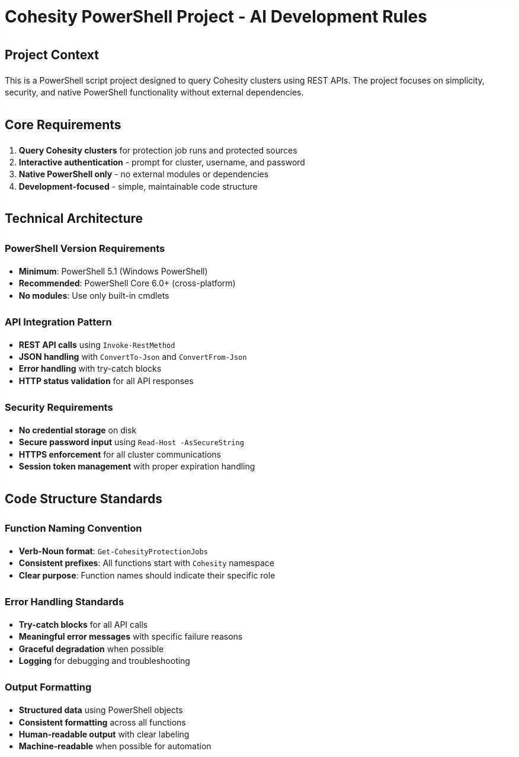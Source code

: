 # Cohesity PowerShell Project - AI Development Rules

## Project Context
This is a PowerShell script project designed to query Cohesity clusters using REST APIs. The project focuses on simplicity, security, and native PowerShell functionality without external dependencies.

## Core Requirements
1. **Query Cohesity clusters** for protection job runs and protected sources
2. **Interactive authentication** - prompt for cluster, username, and password
3. **Native PowerShell only** - no external modules or dependencies
4. **Development-focused** - simple, maintainable code structure

## Technical Architecture

### PowerShell Version Requirements
- **Minimum**: PowerShell 5.1 (Windows PowerShell)
- **Recommended**: PowerShell Core 6.0+ (cross-platform)
- **No modules**: Use only built-in cmdlets

### API Integration Pattern
- **REST API calls** using `Invoke-RestMethod`
- **JSON handling** with `ConvertTo-Json` and `ConvertFrom-Json`
- **Error handling** with try-catch blocks
- **HTTP status validation** for all API responses

### Security Requirements
- **No credential storage** on disk
- **Secure password input** using `Read-Host -AsSecureString`
- **HTTPS enforcement** for all cluster communications
- **Session token management** with proper expiration handling

## Code Structure Standards

### Function Naming Convention
- **Verb-Noun format**: `Get-CohesityProtectionJobs`
- **Consistent prefixes**: All functions start with `Cohesity` namespace
- **Clear purpose**: Function names should indicate their specific role

### Error Handling Standards
- **Try-catch blocks** for all API calls
- **Meaningful error messages** with specific failure reasons
- **Graceful degradation** when possible
- **Logging** for debugging and troubleshooting

### Output Formatting
- **Structured data** using PowerShell objects
- **Consistent formatting** across all functions
- **Human-readable output** with clear labeling
- **Machine-readable** when possible for automation

